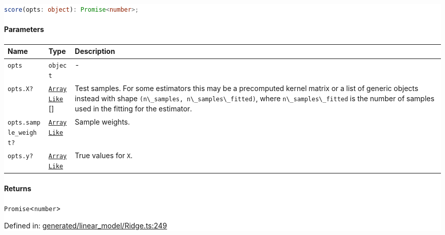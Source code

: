 ```ts
score(opts: object): Promise<number>;
```

#### Parameters

| Name | Type | Description |
| :------ | :------ | :------ |
| `opts` | `object` | - |
| `opts.X?` | [`ArrayLike`](../types/ArrayLike.md)[] | Test samples. For some estimators this may be a precomputed kernel matrix or a list of generic objects instead with shape `(n\_samples, n\_samples\_fitted)`, where `n\_samples\_fitted` is the number of samples used in the fitting for the estimator. |
| `opts.sample_weight?` | [`ArrayLike`](../types/ArrayLike.md) | Sample weights. |
| `opts.y?` | [`ArrayLike`](../types/ArrayLike.md) | True values for `X`. |

#### Returns

`Promise`\<`number`\>

Defined in:  [generated/linear\_model/Ridge.ts:249](https://github.com/transitive-bullshit/scikit-learn-ts/blob/2fdf83f/packages/sklearn/src/generated/linear_model/Ridge.ts#L249)
